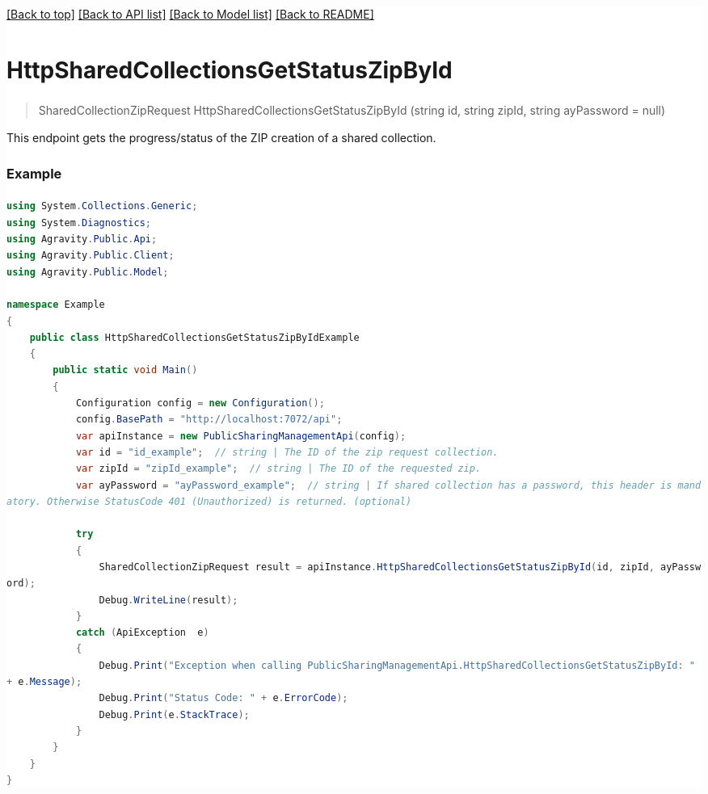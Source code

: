 [[Back to top]](#) [[Back to API list]](../README.md#documentation-for-api-endpoints) [[Back to Model list]](../README.md#documentation-for-models) [[Back to README]](../README.md)

<a id="httpsharedcollectionsgetstatuszipbyid"></a>
# **HttpSharedCollectionsGetStatusZipById**
> SharedCollectionZipRequest HttpSharedCollectionsGetStatusZipById (string id, string zipId, string ayPassword = null)



This endpoint gets the progress/status of the ZIP creation of a shared collection.

### Example
```csharp
using System.Collections.Generic;
using System.Diagnostics;
using Agravity.Public.Api;
using Agravity.Public.Client;
using Agravity.Public.Model;

namespace Example
{
    public class HttpSharedCollectionsGetStatusZipByIdExample
    {
        public static void Main()
        {
            Configuration config = new Configuration();
            config.BasePath = "http://localhost:7072/api";
            var apiInstance = new PublicSharingManagementApi(config);
            var id = "id_example";  // string | The ID of the zip request collection.
            var zipId = "zipId_example";  // string | The ID of the requested zip.
            var ayPassword = "ayPassword_example";  // string | If shared collection has a password, this header is mandatory. Otherwise StatusCode 401 (Unauthorized) is returned. (optional) 

            try
            {
                SharedCollectionZipRequest result = apiInstance.HttpSharedCollectionsGetStatusZipById(id, zipId, ayPassword);
                Debug.WriteLine(result);
            }
            catch (ApiException  e)
            {
                Debug.Print("Exception when calling PublicSharingManagementApi.HttpSharedCollectionsGetStatusZipById: " + e.Message);
                Debug.Print("Status Code: " + e.ErrorCode);
                Debug.Print(e.StackTrace);
            }
        }
    }
}
```
